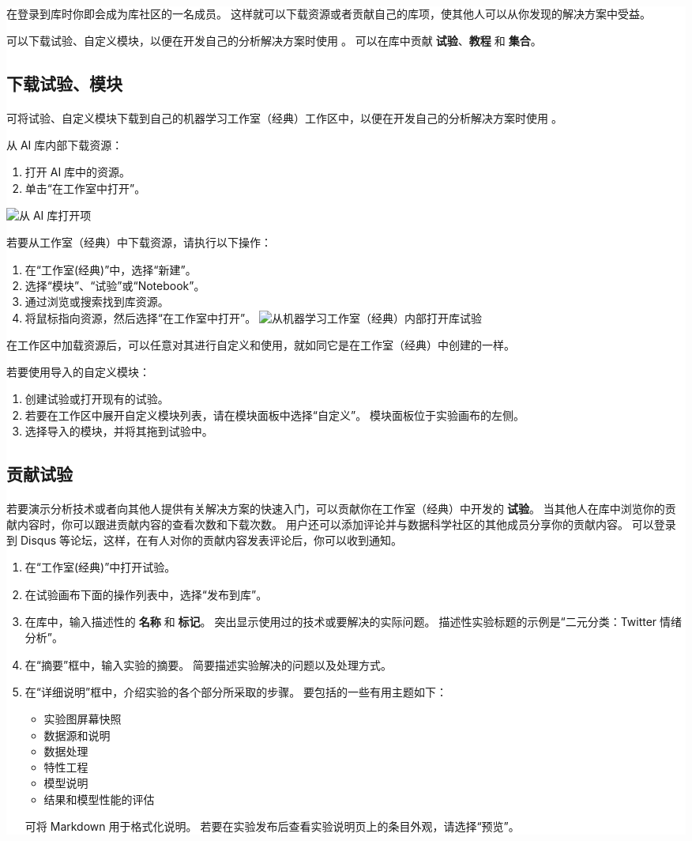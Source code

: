 在登录到库时你即会成为库社区的一名成员。 这样就可以下载资源或者贡献自己的库项，使其他人可以从你发现的解决方案中受益。

可以下载试验、自定义模块，以便在开发自己的分析解决方案时使用 。
可以在库中贡献 **试验**、**教程** 和 **集合**。

## <a name="download-experiments-modules"></a>下载试验、模块

可将试验、自定义模块下载到自己的机器学习工作室（经典）工作区中，以便在开发自己的分析解决方案时使用 。

从 AI 库内部下载资源：

1. 打开 AI 库中的资源。
1. 单击“在工作室中打开”。

![从 AI 库打开项](./media/gallery-how-to-use-contribute-publish/open-experiment-from-gallery.png)

若要从工作室（经典）中下载资源，请执行以下操作：

1. 在“工作室(经典)”中，选择“新建”。
1. 选择“模块”、“试验”或“Notebook”。
1. 通过浏览或搜索找到库资源。
1. 将鼠标指向资源，然后选择“在工作室中打开”。
    ![从机器学习工作室（经典）内部打开库试验](./media/gallery-how-to-use-contribute-publish/open-experiment-from-studio.png)

在工作区中加载资源后，可以任意对其进行自定义和使用，就如同它是在工作室（经典）中创建的一样。

若要使用导入的自定义模块：

1. 创建试验或打开现有的试验。
1. 若要在工作区中展开自定义模块列表，请在模块面板中选择“自定义”。 模块面板位于实验画布的左侧。
1. 选择导入的模块，并将其拖到试验中。

## <a name="contribute-experiments"></a>贡献试验

若要演示分析技术或者向其他人提供有关解决方案的快速入门，可以贡献你在工作室（经典）中开发的 **试验**。
当其他人在库中浏览你的贡献内容时，你可以跟进贡献内容的查看次数和下载次数。
用户还可以添加评论并与数据科学社区的其他成员分享你的贡献内容。
可以登录到 Disqus 等论坛，这样，在有人对你的贡献内容发表评论后，你可以收到通知。

1. 在“工作室(经典)”中打开试验。

1. 在试验画布下面的操作列表中，选择“发布到库”。

1. 在库中，输入描述性的 **名称** 和 **标记**。 突出显示使用过的技术或要解决的实际问题。 描述性实验标题的示例是“二元分类：Twitter 情绪分析”。

1. 在“摘要”框中，输入实验的摘要。 简要描述实验解决的问题以及处理方式。

1. 在“详细说明”框中，介绍实验的各个部分所采取的步骤。 要包括的一些有用主题如下：
   * 实验图屏幕快照
   * 数据源和说明
   * 数据处理
   * 特性工程
   * 模型说明
   * 结果和模型性能的评估

   可将 Markdown 用于格式化说明。 若要在实验发布后查看实验说明页上的条目外观，请选择“预览”。
